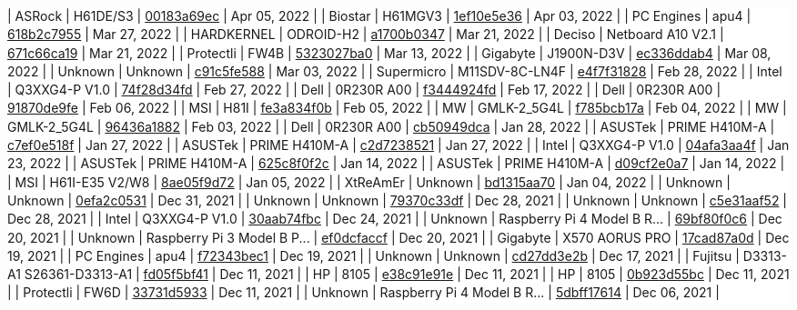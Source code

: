 | ASRock     | H61DE/S3                    | [00183a69ec](https://bsd-hardware.info/?probe=00183a69ec) | Apr 05, 2022 |
| Biostar    | H61MGV3                     | [1ef10e5e36](https://bsd-hardware.info/?probe=1ef10e5e36) | Apr 03, 2022 |
| PC Engines | apu4                        | [618b2c7955](https://bsd-hardware.info/?probe=618b2c7955) | Mar 27, 2022 |
| HARDKERNEL | ODROID-H2                   | [a1700b0347](https://bsd-hardware.info/?probe=a1700b0347) | Mar 21, 2022 |
| Deciso     | Netboard A10 V2.1           | [671c66ca19](https://bsd-hardware.info/?probe=671c66ca19) | Mar 21, 2022 |
| Protectli  | FW4B                        | [5323027ba0](https://bsd-hardware.info/?probe=5323027ba0) | Mar 13, 2022 |
| Gigabyte   | J1900N-D3V                  | [ec336ddab4](https://bsd-hardware.info/?probe=ec336ddab4) | Mar 08, 2022 |
| Unknown    | Unknown                     | [c91c5fe588](https://bsd-hardware.info/?probe=c91c5fe588) | Mar 03, 2022 |
| Supermicro | M11SDV-8C-LN4F              | [e4f7f31828](https://bsd-hardware.info/?probe=e4f7f31828) | Feb 28, 2022 |
| Intel      | Q3XXG4-P V1.0               | [74f28d34fd](https://bsd-hardware.info/?probe=74f28d34fd) | Feb 27, 2022 |
| Dell       | 0R230R A00                  | [f3444924fd](https://bsd-hardware.info/?probe=f3444924fd) | Feb 17, 2022 |
| Dell       | 0R230R A00                  | [91870de9fe](https://bsd-hardware.info/?probe=91870de9fe) | Feb 06, 2022 |
| MSI        | H81I                        | [fe3a834f0b](https://bsd-hardware.info/?probe=fe3a834f0b) | Feb 05, 2022 |
| MW         | GMLK-2_5G4L                 | [f785bcb17a](https://bsd-hardware.info/?probe=f785bcb17a) | Feb 04, 2022 |
| MW         | GMLK-2_5G4L                 | [96436a1882](https://bsd-hardware.info/?probe=96436a1882) | Feb 03, 2022 |
| Dell       | 0R230R A00                  | [cb50949dca](https://bsd-hardware.info/?probe=cb50949dca) | Jan 28, 2022 |
| ASUSTek    | PRIME H410M-A               | [c7ef0e518f](https://bsd-hardware.info/?probe=c7ef0e518f) | Jan 27, 2022 |
| ASUSTek    | PRIME H410M-A               | [c2d7238521](https://bsd-hardware.info/?probe=c2d7238521) | Jan 27, 2022 |
| Intel      | Q3XXG4-P V1.0               | [04afa3aa4f](https://bsd-hardware.info/?probe=04afa3aa4f) | Jan 23, 2022 |
| ASUSTek    | PRIME H410M-A               | [625c8f0f2c](https://bsd-hardware.info/?probe=625c8f0f2c) | Jan 14, 2022 |
| ASUSTek    | PRIME H410M-A               | [d09cf2e0a7](https://bsd-hardware.info/?probe=d09cf2e0a7) | Jan 14, 2022 |
| MSI        | H61I-E35 V2/W8              | [8ae05f9d72](https://bsd-hardware.info/?probe=8ae05f9d72) | Jan 05, 2022 |
| XtReAmEr   | Unknown                     | [bd1315aa70](https://bsd-hardware.info/?probe=bd1315aa70) | Jan 04, 2022 |
| Unknown    | Unknown                     | [0efa2c0531](https://bsd-hardware.info/?probe=0efa2c0531) | Dec 31, 2021 |
| Unknown    | Unknown                     | [79370c33df](https://bsd-hardware.info/?probe=79370c33df) | Dec 28, 2021 |
| Unknown    | Unknown                     | [c5e31aaf52](https://bsd-hardware.info/?probe=c5e31aaf52) | Dec 28, 2021 |
| Intel      | Q3XXG4-P V1.0               | [30aab74fbc](https://bsd-hardware.info/?probe=30aab74fbc) | Dec 24, 2021 |
| Unknown    | Raspberry Pi 4 Model B R... | [69bf80f0c6](https://bsd-hardware.info/?probe=69bf80f0c6) | Dec 20, 2021 |
| Unknown    | Raspberry Pi 3 Model B P... | [ef0dcfaccf](https://bsd-hardware.info/?probe=ef0dcfaccf) | Dec 20, 2021 |
| Gigabyte   | X570 AORUS PRO              | [17cad87a0d](https://bsd-hardware.info/?probe=17cad87a0d) | Dec 19, 2021 |
| PC Engines | apu4                        | [f72343bec1](https://bsd-hardware.info/?probe=f72343bec1) | Dec 19, 2021 |
| Unknown    | Unknown                     | [cd27dd3e2b](https://bsd-hardware.info/?probe=cd27dd3e2b) | Dec 17, 2021 |
| Fujitsu    | D3313-A1 S26361-D3313-A1    | [fd05f5bf41](https://bsd-hardware.info/?probe=fd05f5bf41) | Dec 11, 2021 |
| HP         | 8105                        | [e38c91e91e](https://bsd-hardware.info/?probe=e38c91e91e) | Dec 11, 2021 |
| HP         | 8105                        | [0b923d55bc](https://bsd-hardware.info/?probe=0b923d55bc) | Dec 11, 2021 |
| Protectli  | FW6D                        | [33731d5933](https://bsd-hardware.info/?probe=33731d5933) | Dec 11, 2021 |
| Unknown    | Raspberry Pi 4 Model B R... | [5dbff17614](https://bsd-hardware.info/?probe=5dbff17614) | Dec 06, 2021 |